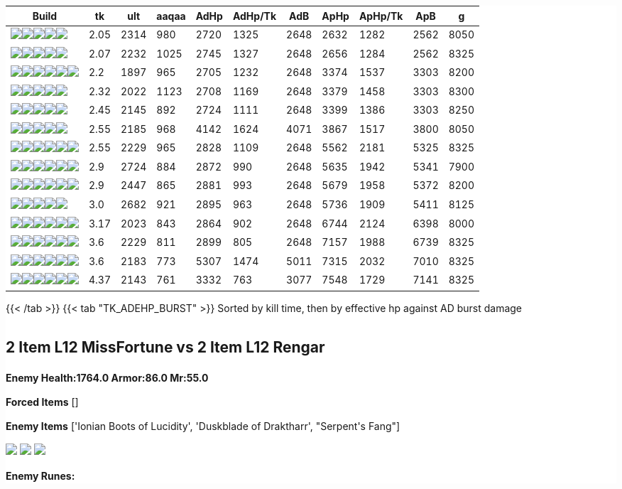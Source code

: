 



 Build |tk|ult|aaqaa|AdHp|AdHp/Tk|AdB|ApHp|ApHp/Tk|ApB|g
-|-|-|-|-|-|-|-|-|-|-
![](/item/6672.png)![](/item/6675.png)![](/item/2422.png)![](/item/1053.png)![](/item/1055.png)|2.05|2314|980|2720|1325|2648|2632|1282|2562|8050
![](/item/3153.png)![](/item/6675.png)![](/item/2422.png)![](/item/1055.png)![](/item/1037.png)|2.07|2232|1025|2745|1327|2648|2656|1284|2562|8325
![](/item/6672.png)![](/item/3091.png)![](/item/2422.png)![](/item/1053.png)![](/item/1055.png)![](/item/1036.png)|2.2|1897|965|2705|1232|2648|3374|1537|3303|8200
![](/item/3091.png)![](/item/6671.png)![](/item/1053.png)![](/item/1055.png)![](/item/1036.png)|2.32|2022|1123|2708|1169|2648|3379|1458|3303|8300
![](/item/3091.png)![](/item/6675.png)![](/item/2422.png)![](/item/1053.png)![](/item/1055.png)|2.45|2145|892|2724|1111|2648|3399|1386|3303|8250
![](/item/6672.png)![](/item/6673.png)![](/item/2422.png)![](/item/1055.png)![](/item/1038.png)|2.55|2185|968|4142|1624|4071|3867|1517|3800|8050
![](/item/6672.png)![](/item/3156.png)![](/item/2422.png)![](/item/1053.png)![](/item/1055.png)![](/item/1037.png)|2.55|2229|965|2828|1109|2648|5562|2181|5325|8325
![](/item/6691.png)![](/item/3156.png)![](/item/2422.png)![](/item/1053.png)![](/item/1055.png)![](/item/1036.png)|2.9|2724|884|2872|990|2648|5635|1942|5341|7900
![](/item/3156.png)![](/item/6675.png)![](/item/2422.png)![](/item/1053.png)![](/item/1055.png)![](/item/1036.png)|2.9|2447|865|2881|993|2648|5679|1958|5372|8200
![](/item/3156.png)![](/item/3142.png)![](/item/1053.png)![](/item/1055.png)![](/item/1037.png)|3.0|2682|921|2895|963|2648|5736|1909|5411|8125
![](/item/3091.png)![](/item/3156.png)![](/item/2422.png)![](/item/1053.png)![](/item/1055.png)![](/item/1036.png)|3.17|2023|843|2864|902|2648|6744|2124|6398|8000
![](/item/3156.png)![](/item/3139.png)![](/item/2422.png)![](/item/1053.png)![](/item/1055.png)![](/item/1037.png)|3.6|2229|811|2899|805|2648|7157|1988|6739|8325
![](/item/3156.png)![](/item/3026.png)![](/item/2422.png)![](/item/1053.png)![](/item/1055.png)![](/item/1037.png)|3.6|2183|773|5307|1474|5011|7315|2032|7010|8325
![](/item/3156.png)![](/item/6035.png)![](/item/2422.png)![](/item/1053.png)![](/item/1055.png)![](/item/1037.png)|4.37|2143|761|3332|763|3077|7548|1729|7141|8325
{{< /tab >}}
{{< tab "TK_ADEHP_BURST" >}}
Sorted by kill time, then by effective hp against AD burst damage
## 2 Item L12 MissFortune vs 2 Item L12 Rengar

**Enemy Health:1764.0 Armor:86.0 Mr:55.0**


**Forced Items** []








**Enemy Items** ['Ionian Boots of Lucidity', 'Duskblade of Draktharr', "Serpent's Fang"]





![](/item/3158.png)
![](/item/6691.png)
![](/item/6695.png)



**Enemy Runes:**
